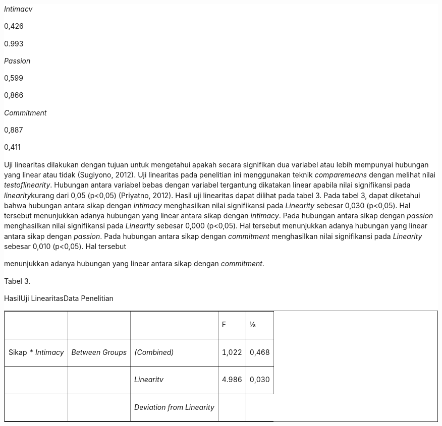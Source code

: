 <tr><td style="vertical-align:top;">
<p><span class="font0" style="font-style:italic;">Intimacv</span></p></td><td style="vertical-align:top;">
<p><span class="font0">0,426</span></p></td><td style="vertical-align:top;">
<p><span class="font0">0.993</span></p></td></tr>
<tr><td style="vertical-align:bottom;">
<p><span class="font0" style="font-style:italic;">Passion</span></p></td><td style="vertical-align:bottom;">
<p><span class="font0">0,599</span></p></td><td style="vertical-align:bottom;">
<p><span class="font0">0,866</span></p></td></tr>
<tr><td style="vertical-align:bottom;">
<p><span class="font0" style="font-style:italic;">Commitment</span></p></td><td style="vertical-align:bottom;">
<p><span class="font0">0,887</span></p></td><td style="vertical-align:bottom;">
<p><span class="font0">0,411</span></p></td></tr>
</table>
<p><span class="font2">Uji linearitas dilakukan dengan tujuan untuk mengetahui apakah secara signifikan dua variabel atau lebih mempunyai hubungan yang linear atau tidak (Sugiyono, 2012). Uji linearitas pada penelitian ini menggunakan teknik </span><span class="font2" style="font-style:italic;">comparemeans</span><span class="font2"> dengan melihat nilai </span><span class="font2" style="font-style:italic;">testoflinearity</span><span class="font2">. Hubungan antara variabel bebas dengan variabel tergantung dikatakan linear apabila nilai signifikansi pada </span><span class="font2" style="font-style:italic;">linearity</span><span class="font2">kurang dari 0,05 (p&lt;0,05) (Priyatno, 2012). Hasil uji linearitas dapat dilihat pada tabel 3. Pada tabel 3, dapat diketahui bahwa hubungan antara sikap dengan </span><span class="font2" style="font-style:italic;">intimacy</span><span class="font2"> menghasilkan nilai signifikansi pada </span><span class="font2" style="font-style:italic;">Linearity</span><span class="font2"> sebesar 0,030 (p&lt;0,05). Hal tersebut menunjukkan adanya hubungan yang linear antara sikap dengan </span><span class="font2" style="font-style:italic;">intimacy</span><span class="font2">. Pada hubungan antara sikap dengan </span><span class="font2" style="font-style:italic;">passion </span><span class="font2">menghasilkan nilai signifikansi pada </span><span class="font2" style="font-style:italic;">Linearity</span><span class="font2"> sebesar 0,000 (p&lt;0,05). Hal tersebut menunjukkan adanya hubungan yang linear antara sikap dengan </span><span class="font2" style="font-style:italic;">passion</span><span class="font2">. Pada hubungan antara sikap dengan </span><span class="font2" style="font-style:italic;">commitment</span><span class="font2"> menghasilkan nilai signifikansi pada </span><span class="font2" style="font-style:italic;">Linearity</span><span class="font2"> sebesar 0,010 (p&lt;0,05). Hal tersebut</span></p>
<p><span class="font2">menunjukkan adanya hubungan yang linear antara sikap dengan </span><span class="font2" style="font-style:italic;">commitment</span><span class="font2">.</span></p>
<p><span class="font0">Tabel 3.</span></p>
<p><span class="font0">HasilUji LinearitasData Penelitian</span></p>
<table border="1">
<tr><td style="vertical-align:top;"></td><td style="vertical-align:top;"></td><td style="vertical-align:top;"></td><td style="vertical-align:top;">
<p><span class="font0">F</span></p></td><td style="vertical-align:top;">
<p><span class="font1">⅛</span></p></td></tr>
<tr><td style="vertical-align:bottom;">
<p><span class="font0">Sikap </span><span class="font0" style="font-style:italic;">* Intimacy</span></p></td><td style="vertical-align:bottom;">
<p><span class="font0" style="font-style:italic;">Between Groups</span></p></td><td style="vertical-align:bottom;">
<p><span class="font0" style="font-style:italic;">(Combined)</span></p></td><td style="vertical-align:bottom;">
<p><span class="font0">1,022</span></p></td><td style="vertical-align:bottom;">
<p><span class="font0">0,468</span></p></td></tr>
<tr><td style="vertical-align:top;"></td><td style="vertical-align:top;"></td><td style="vertical-align:bottom;">
<p><span class="font0" style="font-style:italic;">Linearitv</span></p></td><td style="vertical-align:bottom;">
<p><span class="font0">4.986</span></p></td><td style="vertical-align:bottom;">
<p><span class="font0">0,030</span></p></td></tr>
<tr><td style="vertical-align:top;"></td><td style="vertical-align:top;"></td><td style="vertical-align:bottom;">
<p><span class="font0" style="font-style:italic;">Deviation from Linearity</span></p></td><td style="vertical-align:bottom;">